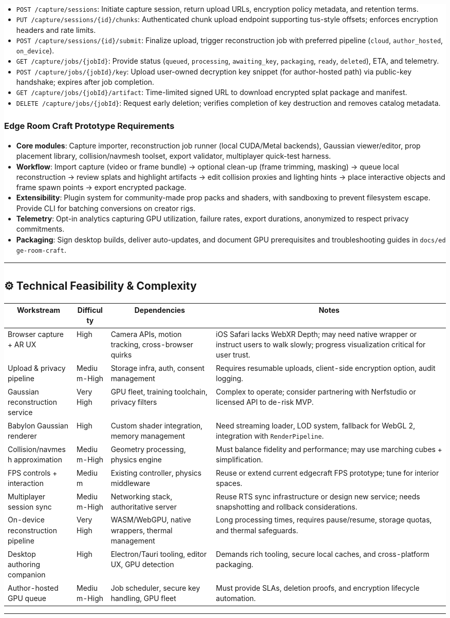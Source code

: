 - `POST /capture/sessions`: Initiate capture session, return upload URLs, encryption policy metadata, and retention terms.
- `PUT /capture/sessions/{id}/chunks`: Authenticated chunk upload endpoint supporting tus-style offsets; enforces encryption headers and rate limits.
- `POST /capture/sessions/{id}/submit`: Finalize upload, trigger reconstruction job with preferred pipeline (`cloud`, `author_hosted`, `on_device`).
- `GET /capture/jobs/{jobId}`: Provide status (`queued`, `processing`, `awaiting_key`, `packaging`, `ready`, `deleted`), ETA, and telemetry.
- `POST /capture/jobs/{jobId}/key`: Upload user-owned decryption key snippet (for author-hosted path) via public-key handshake; expires after job completion.
- `GET /capture/jobs/{jobId}/artifact`: Time-limited signed URL to download encrypted splat package and manifest.
- `DELETE /capture/jobs/{jobId}`: Request early deletion; verifies completion of key destruction and removes catalog metadata.

### Edge Room Craft Prototype Requirements

- **Core modules**: Capture importer, reconstruction job runner (local CUDA/Metal backends), Gaussian viewer/editor, prop placement library, collision/navmesh toolset, export validator, multiplayer quick-test harness.
- **Workflow**: Import capture (video or frame bundle) → optional clean-up (frame trimming, masking) → queue local reconstruction → review splats and highlight artifacts → edit collision proxies and lighting hints → place interactive objects and frame spawn points → export encrypted package.
- **Extensibility**: Plugin system for community-made prop packs and shaders, with sandboxing to prevent filesystem escape. Provide CLI for batching conversions on creator rigs.
- **Telemetry**: Opt-in analytics capturing GPU utilization, failure rates, export durations, anonymized to respect privacy commitments.
- **Packaging**: Sign desktop builds, deliver auto-updates, and document GPU prerequisites and troubleshooting guides in `docs/edge-room-craft`.

---

## ⚙️ Technical Feasibility & Complexity

| Workstream | Difficulty | Dependencies | Notes |
|------------|-----------|--------------|-------|
| Browser capture + AR UX | High | Camera APIs, motion tracking, cross-browser quirks | iOS Safari lacks WebXR Depth; may need native wrapper or instruct users to walk slowly; progress visualization critical for user trust. |
| Upload & privacy pipeline | Medium-High | Storage infra, auth, consent management | Requires resumable uploads, client-side encryption option, audit logging. |
| Gaussian reconstruction service | Very High | GPU fleet, training toolchain, privacy filters | Complex to operate; consider partnering with Nerfstudio or licensed API to de-risk MVP. |
| Babylon Gaussian renderer | High | Custom shader integration, memory management | Need streaming loader, LOD system, fallback for WebGL 2, integration with `RenderPipeline`. |
| Collision/navmesh approximation | Medium-High | Geometry processing, physics engine | Must balance fidelity and performance; may use marching cubes + simplification. |
| FPS controls + interaction | Medium | Existing controller, physics middleware | Reuse or extend current edgecraft FPS prototype; tune for interior spaces. |
| Multiplayer session sync | Medium-High | Networking stack, authoritative server | Reuse RTS sync infrastructure or design new service; needs snapshotting and rollback considerations. |
| On-device reconstruction pipeline | Very High | WASM/WebGPU, native wrappers, thermal management | Long processing times, requires pause/resume, storage quotas, and thermal safeguards. |
| Desktop authoring companion | High | Electron/Tauri tooling, editor UX, GPU detection | Demands rich tooling, secure local caches, and cross-platform packaging. |
| Author-hosted GPU queue | Medium-High | Job scheduler, secure key handling, GPU fleet | Must provide SLAs, deletion proofs, and encryption lifecycle automation. |

---